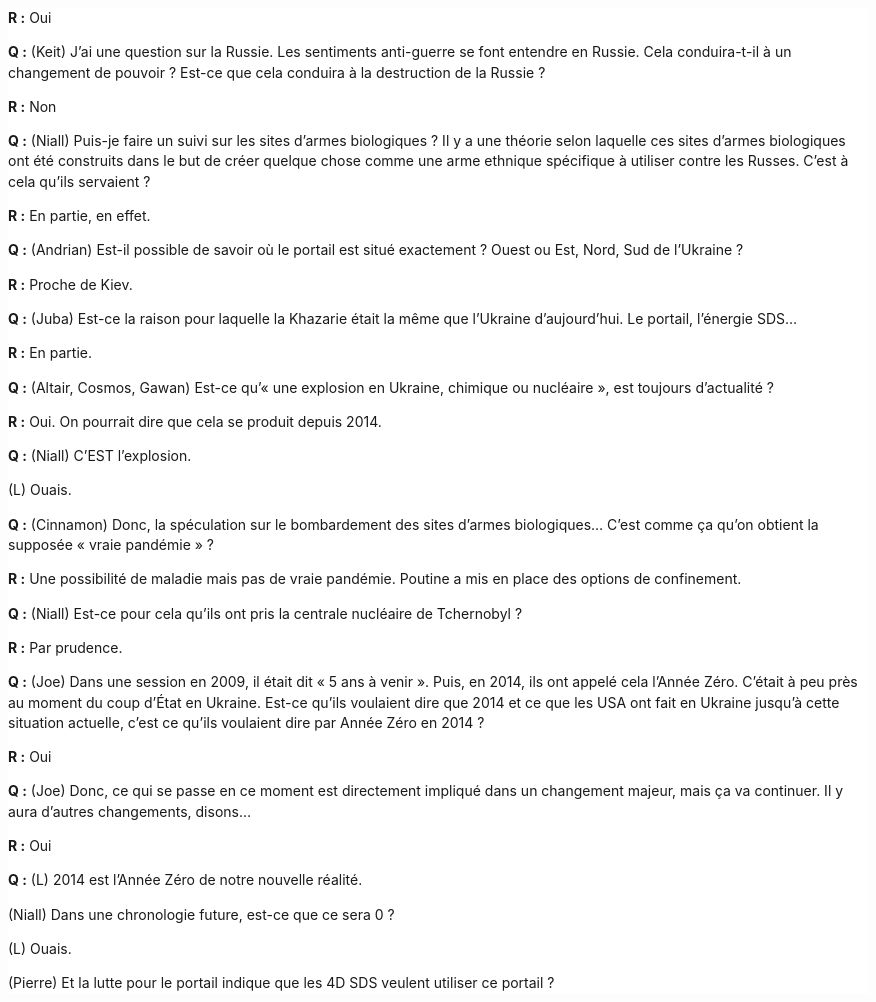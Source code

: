 **R :** Oui

**Q :** (Keit) J’ai une question sur la Russie. Les sentiments anti-guerre se font entendre en Russie. Cela conduira-t-il à un changement de pouvoir ? Est-ce que cela conduira à la destruction de la Russie ?

**R :** Non

**Q :** (Niall) Puis-je faire un suivi sur les sites d’armes biologiques ? Il y a une théorie selon laquelle ces sites d’armes biologiques ont été construits dans le but de créer quelque chose comme une arme ethnique spécifique à utiliser contre les Russes. C’est à cela qu’ils servaient ?

**R :** En partie, en effet.

**Q :** (Andrian) Est-il possible de savoir où le portail est situé exactement ? Ouest ou Est, Nord, Sud de l’Ukraine ?

**R :** Proche de Kiev.

**Q :** (Juba) Est-ce la raison pour laquelle la Khazarie était la même que l’Ukraine d’aujourd’hui. Le portail, l’énergie SDS…

**R :** En partie.

**Q :** (Altair, Cosmos, Gawan) Est-ce qu’« une explosion en Ukraine, chimique ou nucléaire », est toujours d’actualité ?

**R :** Oui. On pourrait dire que cela se produit depuis 2014.

**Q :** (Niall) C’EST l’explosion.

(L) Ouais.

**Q :** (Cinnamon) Donc, la spéculation sur le bombardement des sites d’armes biologiques… C’est comme ça qu’on obtient la supposée « vraie pandémie » ?

**R :** Une possibilité de maladie mais pas de vraie pandémie. Poutine a mis en place des options de confinement.

**Q :** (Niall) Est-ce pour cela qu’ils ont pris la centrale nucléaire de Tchernobyl ?

**R :** Par prudence.

**Q :** (Joe) Dans une session en 2009, il était dit « 5 ans à venir ». Puis, en 2014, ils ont appelé cela l’Année Zéro. C’était à peu près au moment du coup d’État en Ukraine. Est-ce qu’ils voulaient dire que 2014 et ce que les USA ont fait en Ukraine jusqu’à cette situation actuelle, c’est ce qu’ils voulaient dire par Année Zéro en 2014 ?

**R :** Oui

**Q :** (Joe) Donc, ce qui se passe en ce moment est directement impliqué dans un changement majeur, mais ça va continuer. Il y aura d’autres changements, disons…

**R :** Oui

**Q :** (L) 2014 est l’Année Zéro de notre nouvelle réalité.

(Niall) Dans une chronologie future, est-ce que ce sera 0 ?

(L) Ouais.

(Pierre) Et la lutte pour le portail indique que les 4D SDS veulent utiliser ce portail ?
